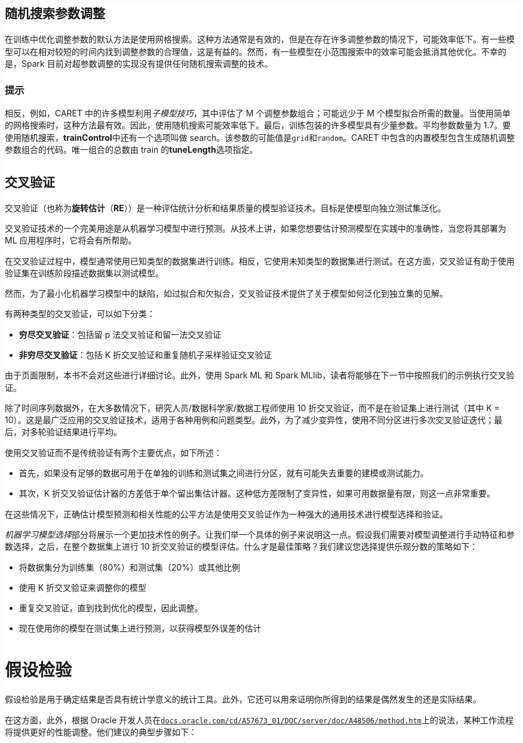 ## 随机搜索参数调整

在训练中优化调整参数的默认方法是使用网格搜索。这种方法通常是有效的，但是在存在许多调整参数的情况下，可能效率低下。有一些模型可以在相对较短的时间内找到调整参数的合理值，这是有益的。然而，有一些模型在小范围搜索中的效率可能会抵消其他优化。不幸的是，Spark 目前对超参数调整的实现没有提供任何随机搜索调整的技术。

### 提示

相反，例如，CARET 中的许多模型利用*子模型技巧*，其中评估了 M 个调整参数组合；可能远少于 M 个模型拟合所需的数量。当使用简单的网格搜索时，这种方法最有效。因此，使用随机搜索可能效率低下。最后，训练包装的许多模型具有少量参数。平均参数数量为 1.7。要使用随机搜索，**trainControl**中还有一个选项叫做 search。该参数的可能值是`grid`和`random`。CARET 中包含的内置模型包含生成随机调整参数组合的代码。唯一组合的总数由 train 的**tuneLength**选项指定。

## 交叉验证

交叉验证（也称为**旋转估计**（**RE**））是一种评估统计分析和结果质量的模型验证技术。目标是使模型向独立测试集泛化。

交叉验证技术的一个完美用途是从机器学习模型中进行预测。从技术上讲，如果您想要估计预测模型在实践中的准确性，当您将其部署为 ML 应用程序时，它将会有所帮助。

在交叉验证过程中，模型通常使用已知类型的数据集进行训练。相反，它使用未知类型的数据集进行测试。在这方面，交叉验证有助于使用验证集在训练阶段描述数据集以测试模型。

然而，为了最小化机器学习模型中的缺陷，如过拟合和欠拟合，交叉验证技术提供了关于模型如何泛化到独立集的见解。

有两种类型的交叉验证，可以如下分类：

+   **穷尽交叉验证**：包括留 p 法交叉验证和留一法交叉验证

+   **非穷尽交叉验证**：包括 K 折交叉验证和重复随机子采样验证交叉验证

由于页面限制，本书不会对这些进行详细讨论。此外，使用 Spark ML 和 Spark MLlib，读者将能够在下一节中按照我们的示例执行交叉验证。

除了时间序列数据外，在大多数情况下，研究人员/数据科学家/数据工程师使用 10 折交叉验证，而不是在验证集上进行测试（其中 K = 10）。这是最广泛应用的交叉验证技术，适用于各种用例和问题类型。此外，为了减少变异性，使用不同分区进行多次交叉验证迭代；最后，对多轮验证结果进行平均。

使用交叉验证而不是传统验证有两个主要优点，如下所述：

+   首先，如果没有足够的数据可用于在单独的训练和测试集之间进行分区，就有可能失去重要的建模或测试能力。

+   其次，K 折交叉验证估计器的方差低于单个留出集估计器。这种低方差限制了变异性，如果可用数据量有限，则这一点非常重要。

在这些情况下，正确估计模型预测和相关性能的公平方法是使用交叉验证作为一种强大的通用技术进行模型选择和验证。

*机器学习模型选择*部分将展示一个更加技术性的例子。让我们举一个具体的例子来说明这一点。假设我们需要对模型调整进行手动特征和参数选择，之后，在整个数据集上进行 10 折交叉验证的模型评估。什么才是最佳策略？我们建议您选择提供乐观分数的策略如下：

+   将数据集分为训练集（80%）和测试集（20%）或其他比例

+   使用 K 折交叉验证来调整你的模型

+   重复交叉验证，直到找到优化的模型，因此调整。

+   现在使用你的模型在测试集上进行预测，以获得模型外误差的估计

# 假设检验

假设检验是用于确定结果是否具有统计学意义的统计工具。此外，它还可以用来证明你所得到的结果是偶然发生的还是实际结果。

在这方面，此外，根据 Oracle 开发人员在[`docs.oracle.com/cd/A57673_01/DOC/server/doc/A48506/method.htm`](https://docs.oracle.com/cd/A57673_01/DOC/server/doc/A48506/method.htm)上的说法，某种工作流程将提供更好的性能调整。他们建议的典型步骤如下：
